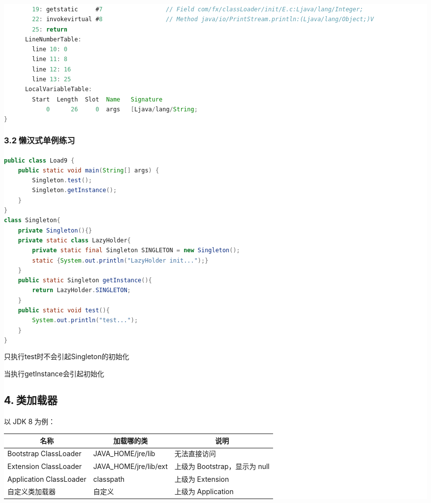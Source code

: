```java
        19: getstatic     #7                  // Field com/fx/classLoader/init/E.c:Ljava/lang/Integer;
        22: invokevirtual #8                  // Method java/io/PrintStream.println:(Ljava/lang/Object;)V
        25: return
      LineNumberTable:
        line 10: 0
        line 11: 8
        line 12: 16
        line 13: 25
      LocalVariableTable:
        Start  Length  Slot  Name   Signature
            0      26     0  args   [Ljava/lang/String;
}

```

### 3.2 懒汉式单例练习

```java
public class Load9 {
    public static void main(String[] args) {
        Singleton.test();
        Singleton.getInstance();
    }
}
class Singleton{
    private Singleton(){}
    private static class LazyHolder{
        private static final Singleton SINGLETON = new Singleton();
        static {System.out.println("LazyHolder init...");}
    }
    public static Singleton getInstance(){
        return LazyHolder.SINGLETON;
    }
    public static void test(){
        System.out.println("test...");
    }
}
```

只执行test时不会引起Singleton的初始化

当执行getInstance会引起初始化

## 4. 类加载器

以 JDK 8 为例：

| 名称                    | 加载哪的类            | 说明                          |
| ----------------------- | --------------------- | ----------------------------- |
| Bootstrap ClassLoader   | JAVA_HOME/jre/lib     | 无法直接访问                  |
| Extension ClassLoader   | JAVA_HOME/jre/lib/ext | 上级为 Bootstrap，显示为 null |
| Application ClassLoader | classpath             | 上级为 Extension              |
| 自定义类加载器          | 自定义                | 上级为 Application            |

